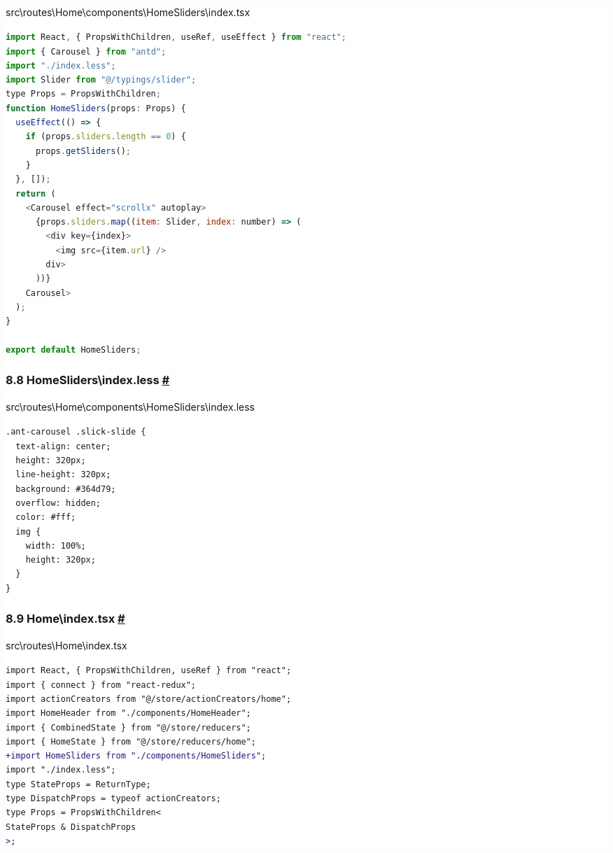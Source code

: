 src\routes\Home\components\HomeSliders\index.tsx

```js
import React, { PropsWithChildren, useRef, useEffect } from "react";
import { Carousel } from "antd";
import "./index.less";
import Slider from "@/typings/slider";
type Props = PropsWithChildren;
function HomeSliders(props: Props) {
  useEffect(() => {
    if (props.sliders.length == 0) {
      props.getSliders();
    }
  }, []);
  return (
    <Carousel effect="scrollx" autoplay>
      {props.sliders.map((item: Slider, index: number) => (
        <div key={index}>
          <img src={item.url} />
        div>
      ))}
    Carousel>
  );
}

export default HomeSliders;
```

### 8.8 HomeSliders\index.less [#](#t10188-homeslidersindexless)

src\routes\Home\components\HomeSliders\index.less

```less
.ant-carousel .slick-slide {
  text-align: center;
  height: 320px;
  line-height: 320px;
  background: #364d79;
  overflow: hidden;
  color: #fff;
  img {
    width: 100%;
    height: 320px;
  }
}
```

### 8.9 Home\index.tsx [#](#t10289-homeindextsx)

src\routes\Home\index.tsx

```diff
import React, { PropsWithChildren, useRef } from "react";
import { connect } from "react-redux";
import actionCreators from "@/store/actionCreators/home";
import HomeHeader from "./components/HomeHeader";
import { CombinedState } from "@/store/reducers";
import { HomeState } from "@/store/reducers/home";
+import HomeSliders from "./components/HomeSliders";
import "./index.less";
type StateProps = ReturnType;
type DispatchProps = typeof actionCreators;
type Props = PropsWithChildren<
StateProps & DispatchProps
>;
```